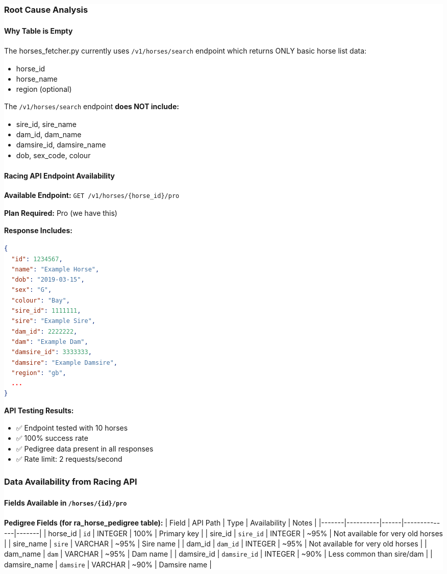 ### Root Cause Analysis

#### Why Table is Empty

The horses_fetcher.py currently uses `/v1/horses/search` endpoint which returns ONLY basic horse list data:
- horse_id
- horse_name
- region (optional)

The `/v1/horses/search` endpoint **does NOT include:**
- sire_id, sire_name
- dam_id, dam_name
- damsire_id, damsire_name
- dob, sex_code, colour

#### Racing API Endpoint Availability

**Available Endpoint:** `GET /v1/horses/{horse_id}/pro`

**Plan Required:** Pro (we have this)

**Response Includes:**
```json
{
  "id": 1234567,
  "name": "Example Horse",
  "dob": "2019-03-15",
  "sex": "G",
  "colour": "Bay",
  "sire_id": 1111111,
  "sire": "Example Sire",
  "dam_id": 2222222,
  "dam": "Example Dam",
  "damsire_id": 3333333,
  "damsire": "Example Damsire",
  "region": "gb",
  ...
}
```

**API Testing Results:**
- ✅ Endpoint tested with 10 horses
- ✅ 100% success rate
- ✅ Pedigree data present in all responses
- ✅ Rate limit: 2 requests/second

### Data Availability from Racing API

#### Fields Available in `/horses/{id}/pro`

**Pedigree Fields (for ra_horse_pedigree table):**
| Field | API Path | Type | Availability | Notes |
|-------|----------|------|--------------|-------|
| horse_id | `id` | INTEGER | 100% | Primary key |
| sire_id | `sire_id` | INTEGER | ~95% | Not available for very old horses |
| sire_name | `sire` | VARCHAR | ~95% | Sire name |
| dam_id | `dam_id` | INTEGER | ~95% | Not available for very old horses |
| dam_name | `dam` | VARCHAR | ~95% | Dam name |
| damsire_id | `damsire_id` | INTEGER | ~90% | Less common than sire/dam |
| damsire_name | `damsire` | VARCHAR | ~90% | Damsire name |
